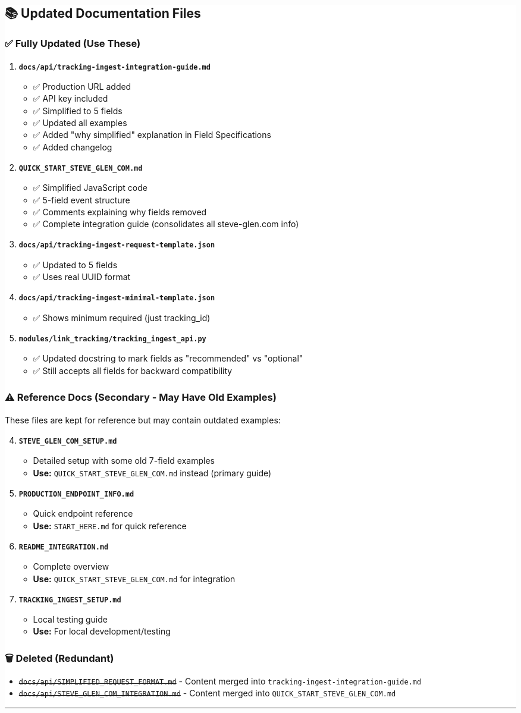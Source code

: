 
## 📚 Updated Documentation Files

### ✅ Fully Updated (Use These)

1. **`docs/api/tracking-ingest-integration-guide.md`**
   - ✅ Production URL added
   - ✅ API key included
   - ✅ Simplified to 5 fields
   - ✅ Updated all examples
   - ✅ Added "why simplified" explanation in Field Specifications
   - ✅ Added changelog

2. **`QUICK_START_STEVE_GLEN_COM.md`**
   - ✅ Simplified JavaScript code
   - ✅ 5-field event structure
   - ✅ Comments explaining why fields removed
   - ✅ Complete integration guide (consolidates all steve-glen.com info)

4. **`docs/api/tracking-ingest-request-template.json`**
   - ✅ Updated to 5 fields
   - ✅ Uses real UUID format

5. **`docs/api/tracking-ingest-minimal-template.json`**
   - ✅ Shows minimum required (just tracking_id)

6. **`modules/link_tracking/tracking_ingest_api.py`**
   - ✅ Updated docstring to mark fields as "recommended" vs "optional"
   - ✅ Still accepts all fields for backward compatibility

### ⚠️ Reference Docs (Secondary - May Have Old Examples)

These files are kept for reference but may contain outdated examples:

4. **`STEVE_GLEN_COM_SETUP.md`**
   - Detailed setup with some old 7-field examples
   - **Use:** `QUICK_START_STEVE_GLEN_COM.md` instead (primary guide)

5. **`PRODUCTION_ENDPOINT_INFO.md`**
   - Quick endpoint reference
   - **Use:** `START_HERE.md` for quick reference

6. **`README_INTEGRATION.md`**
   - Complete overview
   - **Use:** `QUICK_START_STEVE_GLEN_COM.md` for integration

7. **`TRACKING_INGEST_SETUP.md`**
   - Local testing guide
   - **Use:** For local development/testing

### 🗑️ Deleted (Redundant)

- ~~`docs/api/SIMPLIFIED_REQUEST_FORMAT.md`~~ - Content merged into `tracking-ingest-integration-guide.md`
- ~~`docs/api/STEVE_GLEN_COM_INTEGRATION.md`~~ - Content merged into `QUICK_START_STEVE_GLEN_COM.md`

---